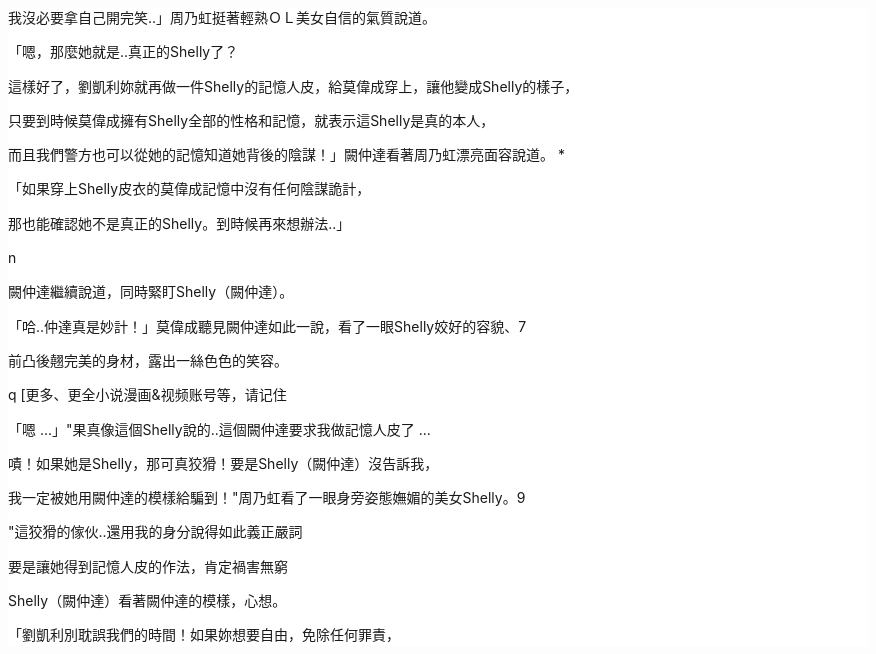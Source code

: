 
我沒必要拿自己開完笑..」周乃虹挺著輕熟ＯＬ美女自信的氣質說道。





「嗯，那麼她就是..真正的Shelly了？



這樣好了，劉凱利妳就再做一件Shelly的記憶人皮，給莫偉成穿上，讓他變成Shelly的樣子，



只要到時候莫偉成擁有Shelly全部的性格和記憶，就表示這Shelly是真的本人，



而且我們警方也可以從她的記憶知道她背後的陰謀！」闕仲達看著周乃虹漂亮面容說道。 *



「如果穿上Shelly皮衣的莫偉成記憶中沒有任何陰謀詭計，



那也能確認她不是真正的Shelly。到時候再來想辦法..」

n



闕仲達繼續說道，同時緊盯Shelly（闕仲達）。



「哈..仲達真是妙計！」莫偉成聽見闕仲達如此一說，看了一眼Shelly姣好的容貌、7



前凸後翹完美的身材，露出一絲色色的笑容。



q [更多、更全小说漫画&视频账号等，请记住



「嗯 ...」"果真像這個Shelly說的..這個闕仲達要求我做記憶人皮了 ...



嘖！如果她是Shelly，那可真狡猾！要是Shelly（闕仲達）沒告訴我，



我一定被她用闕仲達的模樣給騙到！"周乃虹看了一眼身旁姿態嫵媚的美女Shelly。9



"這狡猾的傢伙..還用我的身分說得如此義正嚴詞



要是讓她得到記憶人皮的作法，肯定禍害無窮



Shelly（闕仲達）看著闕仲達的模樣，心想。



「劉凱利別耽誤我們的時間！如果妳想要自由，免除任何罪責，


